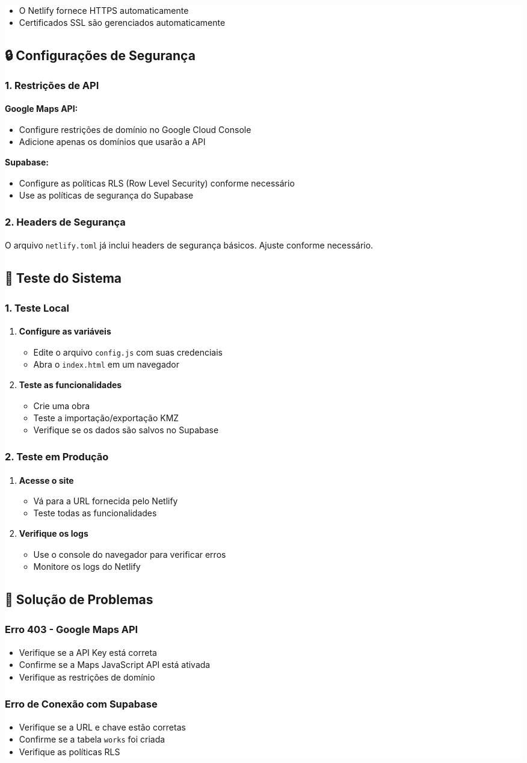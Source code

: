 - O Netlify fornece HTTPS automaticamente
- Certificados SSL são gerenciados automaticamente

## 🔒 Configurações de Segurança

### 1. Restrições de API

**Google Maps API:**
- Configure restrições de domínio no Google Cloud Console
- Adicione apenas os domínios que usarão a API

**Supabase:**
- Configure as políticas RLS (Row Level Security) conforme necessário
- Use as políticas de segurança do Supabase

### 2. Headers de Segurança

O arquivo `netlify.toml` já inclui headers de segurança básicos. Ajuste conforme necessário.

## 📱 Teste do Sistema

### 1. Teste Local

1. **Configure as variáveis**
   - Edite o arquivo `config.js` com suas credenciais
   - Abra o `index.html` em um navegador

2. **Teste as funcionalidades**
   - Crie uma obra
   - Teste a importação/exportação KMZ
   - Verifique se os dados são salvos no Supabase

### 2. Teste em Produção

1. **Acesse o site**
   - Vá para a URL fornecida pelo Netlify
   - Teste todas as funcionalidades

2. **Verifique os logs**
   - Use o console do navegador para verificar erros
   - Monitore os logs do Netlify

## 🐛 Solução de Problemas

### Erro 403 - Google Maps API
- Verifique se a API Key está correta
- Confirme se a Maps JavaScript API está ativada
- Verifique as restrições de domínio

### Erro de Conexão com Supabase
- Verifique se a URL e chave estão corretas
- Confirme se a tabela `works` foi criada
- Verifique as políticas RLS
